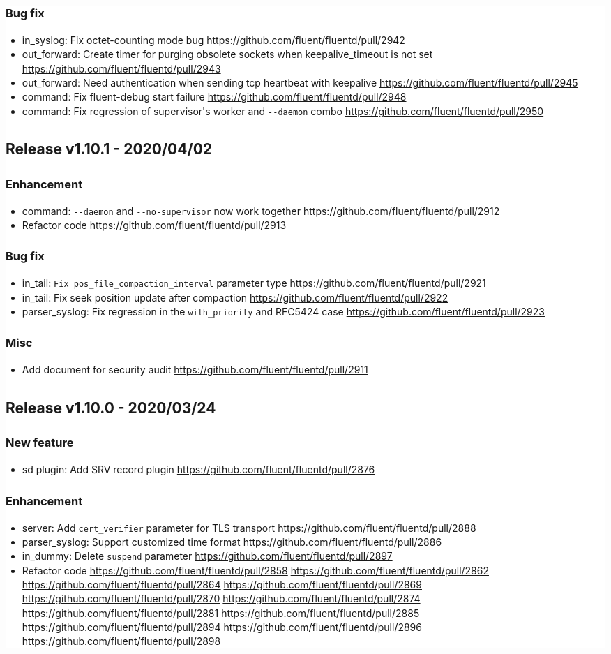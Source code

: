 ### Bug fix

* in_syslog: Fix octet-counting mode bug
  https://github.com/fluent/fluentd/pull/2942
* out_forward: Create timer for purging obsolete sockets when keepalive_timeout is not set
  https://github.com/fluent/fluentd/pull/2943
* out_forward: Need authentication when sending tcp heartbeat with keepalive
  https://github.com/fluent/fluentd/pull/2945
* command: Fix fluent-debug start failure
  https://github.com/fluent/fluentd/pull/2948
* command: Fix regression of supervisor's worker and `--daemon` combo
  https://github.com/fluent/fluentd/pull/2950

## Release v1.10.1 - 2020/04/02

### Enhancement

* command: `--daemon` and `--no-supervisor` now work together
  https://github.com/fluent/fluentd/pull/2912
* Refactor code
  https://github.com/fluent/fluentd/pull/2913

### Bug fix

* in_tail: `Fix pos_file_compaction_interval` parameter type
  https://github.com/fluent/fluentd/pull/2921
* in_tail: Fix seek position update after compaction
  https://github.com/fluent/fluentd/pull/2922
* parser_syslog: Fix regression in the `with_priority` and RFC5424 case
  https://github.com/fluent/fluentd/pull/2923

### Misc

* Add document for security audit
  https://github.com/fluent/fluentd/pull/2911

## Release v1.10.0 - 2020/03/24

### New feature

* sd plugin: Add SRV record plugin
  https://github.com/fluent/fluentd/pull/2876

### Enhancement

* server: Add `cert_verifier` parameter for TLS transport
  https://github.com/fluent/fluentd/pull/2888
* parser_syslog: Support customized time format
  https://github.com/fluent/fluentd/pull/2886
* in_dummy: Delete `suspend` parameter
  https://github.com/fluent/fluentd/pull/2897
* Refactor code
  https://github.com/fluent/fluentd/pull/2858
  https://github.com/fluent/fluentd/pull/2862
  https://github.com/fluent/fluentd/pull/2864
  https://github.com/fluent/fluentd/pull/2869
  https://github.com/fluent/fluentd/pull/2870
  https://github.com/fluent/fluentd/pull/2874
  https://github.com/fluent/fluentd/pull/2881
  https://github.com/fluent/fluentd/pull/2885
  https://github.com/fluent/fluentd/pull/2894
  https://github.com/fluent/fluentd/pull/2896
  https://github.com/fluent/fluentd/pull/2898
